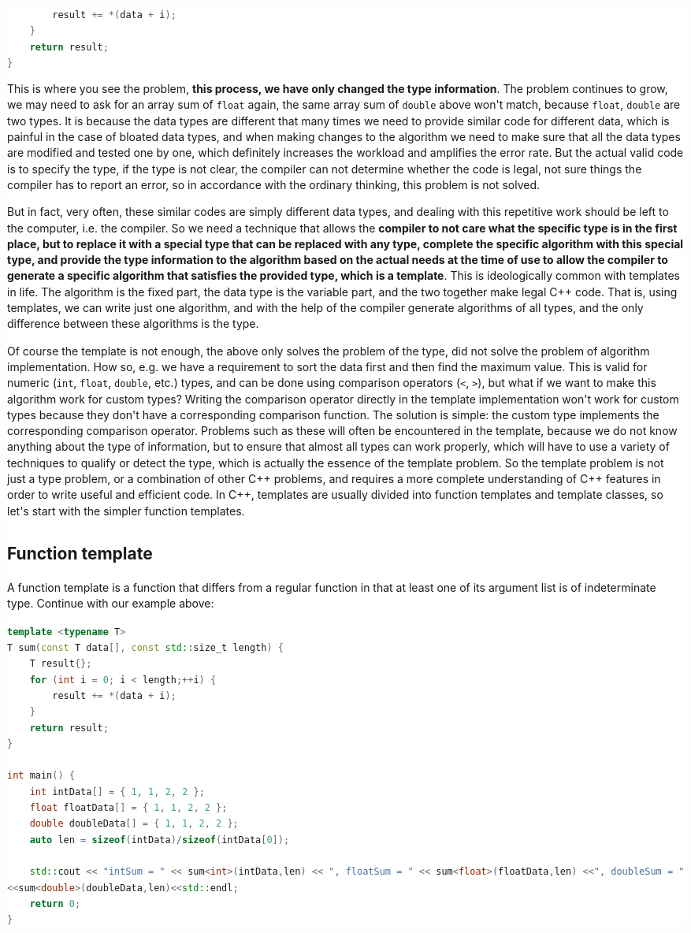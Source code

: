 ```cpp
		result += *(data + i);
	}
	return result;
}
```
This is where you see the problem, **this process, we have only changed the type information**. The problem continues to grow, we may need to ask for an array sum of `float` again, the same array sum of `double` above won't match, because `float`, `double` are two types. It is because the data types are different that many times we need to provide similar code for different data, which is painful in the case of bloated data types, and when making changes to the algorithm we need to make sure that all the data types are modified and tested one by one, which definitely increases the workload and amplifies the error rate. But the actual valid code is to specify the type, if the type is not clear, the compiler can not determine whether the code is legal, not sure things the compiler has to report an error, so in accordance with the ordinary thinking, this problem is not solved.

But in fact, very often, these similar codes are simply different data types, and dealing with this repetitive work should be left to the computer, i.e. the compiler. So we need a technique that allows the **compiler to not care what the specific type is in the first place, but to replace it with a special type that can be replaced with any type, complete the specific algorithm with this special type, and provide the type information to the algorithm based on the actual needs at the time of use to allow the compiler to generate a specific algorithm that satisfies the provided type, which is a template**. This is ideologically common with templates in life. The algorithm is the fixed part, the data type is the variable part, and the two together make legal C++ code. That is, using templates, we can write just one algorithm, and with the help of the compiler generate algorithms of all types, and the only difference between these algorithms is the type.

Of course the template is not enough, the above only solves the problem of the type, did not solve the problem of algorithm implementation. How so, e.g. we have a requirement to sort the data first and then find the maximum value. This is valid for numeric (`int`, `float`, `double`, etc.) types, and can be done using comparison operators (`<`, `>`), but what if we want to make this algorithm work for custom types? Writing the comparison operator directly in the template implementation won't work for custom types because they don't have a corresponding comparison function. The solution is simple: the custom type implements the corresponding comparison operator. Problems such as these will often be encountered in the template, because we do not know anything about the type of information, but to ensure that almost all types can work properly, which will have to use a variety of techniques to qualify or detect the type, which is actually the essence of the template problem. So the template problem is not just a type problem, or a combination of other C++ problems, and requires a more complete understanding of C++ features in order to write useful and efficient code.
In C++, templates are usually divided into function templates and template classes, so let's start with the simpler function templates.
## Function template
A function template is a function that differs from a regular function in that at least one of its argument list is of indeterminate type. Continue with our example above:
```cpp
template <typename T>
T sum(const T data[], const std::size_t length) {
	T result{};
	for (int i = 0; i < length;++i) {
		result += *(data + i);
	}
	return result;
}

int main() {
	int intData[] = { 1, 1, 2, 2 };
	float floatData[] = { 1, 1, 2, 2 };
	double doubleData[] = { 1, 1, 2, 2 };
	auto len = sizeof(intData)/sizeof(intData[0]);

	std::cout << "intSum = " << sum<int>(intData,len) << ", floatSum = " << sum<float>(floatData,len) <<", doubleSum = " <<sum<double>(doubleData,len)<<std::endl;
	return 0;
}
```